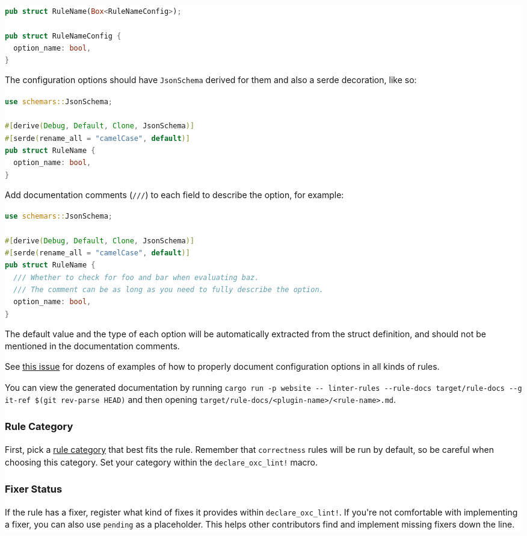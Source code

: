 ```rust
pub struct RuleName(Box<RuleNameConfig>);

pub struct RuleNameConfig {
  option_name: bool,
}
```

The configuration options should have `JsonSchema` derived for them and also a serde decoration, like so:

```rust
use schemars::JsonSchema;

#[derive(Debug, Default, Clone, JsonSchema)]
#[serde(rename_all = "camelCase", default)]
pub struct RuleName {
  option_name: bool,
}
```

Add documentation comments (`///`) to each field to describe the option, for example:

```rust
use schemars::JsonSchema;

#[derive(Debug, Default, Clone, JsonSchema)]
#[serde(rename_all = "camelCase", default)]
pub struct RuleName {
  /// Whether to check for foo and bar when evaluating baz.
  /// The comment can be as long as you need to fully describe the option.
  option_name: bool,
}
```

The default value and the type of each option will be automatically extracted from the struct definition, and should not be mentioned in the documentation comments.

See [this issue](https://github.com/oxc-project/oxc/issues/14743) for dozens of examples of how to properly document configuration options in all kinds of rules.

You can view the generated documentation by running `cargo run -p website -- linter-rules --rule-docs target/rule-docs --git-ref $(git rev-parse HEAD)` and then opening `target/rule-docs/<plugin-name>/<rule-name>.md`.

### Rule Category

First, pick a [rule category](../linter.md#rule-category) that best fits the
rule. Remember that `correctness` rules will be run by default, so be careful
when choosing this category. Set your category within the `declare_oxc_lint!` macro.

### Fixer Status

If the rule has a fixer, register what kind of fixes it provides within
`declare_oxc_lint!`. If you're not comfortable with implementing a fixer, you
can also use `pending` as a placeholder. This helps other contributors find and
implement missing fixers down the line.
